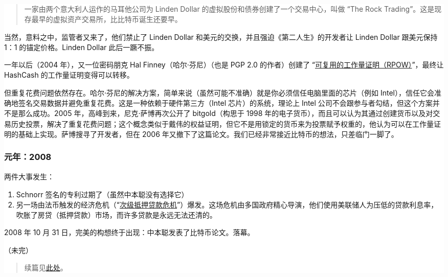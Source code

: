 > 一家由两个意大利人运作的马耳他公司为 Linden Dollar 的虚拟股份和债券创建了一个交易中心，叫做 “The Rock Trading”。这是现存最早的虚拟资产交易所，比比特币诞生还要早。

当然，意料之中，监管者又来了，他们禁止了 Linden Dollar 和美元的交换，并且强迫《第二人生》的开发者让 Linden Dollar 跟美元保持 1：1 的锚定价格。Linden Dollar 此后一蹶不振。

一年以后（2004 年），又一位密码朋克 Hal Finney（哈尔·芬尼）（也是 PGP 2.0 的作者）创建了 “[可复用的工作量证明（RPOW）](https://nakamotoinstitute.org/finney/rpow/)”，最终让 HashCash 的工作量证明变得可以转移。

但重复花费问题依然存在。哈尔·芬尼的解决方案，简单来说（虽然可能不准确）就是你必须信任电脑里面的芯片（例如 Intel），信任它会准确地签名交易数据并避免重复花费。这是一种依赖于硬件第三方（Intel 芯片）的系统，理论上 Intel 公司不会跟参与者勾结，但这个方案并不是那么成功。2005 年，高峰到来，尼克·萨博再次公开了 bitgold（构思于 1998 年的电子货币），而且可以认为其通过创建货币以及对交易历史投票，解决了重复花费问题；这个概念类似于戴伟的权益证明，但它不是用锁定的货币来为投票赋予权重的，他认为可以在工作量证明的基础上实现。萨博搜寻了开发者，但在 2006 年又撤下了这篇论文。我们已经非常接近比特币的想法，只差临门一脚了。

### 元年：2008

两件大事发生：

1. Schnorr 签名的专利过期了（虽然中本聪没有选择它）
2. 另一场由法币触发的经济危机（“[次级抵押贷款危机](https://en.wikipedia.org/wiki/Subprime_mortgage_crisis)”）爆发。这场危机由多国政府精心导演，他们使用美联储人为压低的贷款利息率，吹胀了房贷（抵押贷款）市场，而许多贷款是永远无法还清的。

2008 年 10 月 31 日，完美的构想终于出现：中本聪发表了比特币论文。落幕。

（未完）

> 续篇见[此处](https://www.btcstudy.org/2023/02/13/bitcoin-past-present-future-part-2/)。